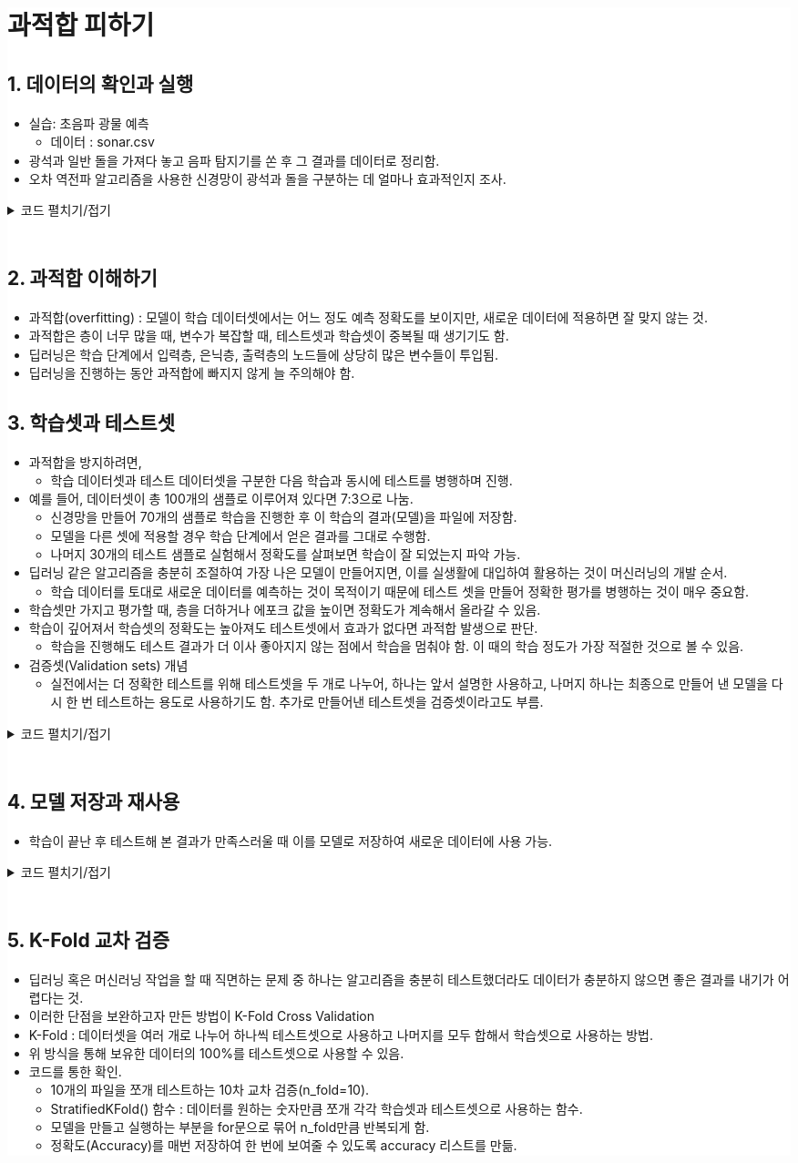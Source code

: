 
과적합 피하기
===
## 1. 데이터의 확인과 실행
* 실습: 초음파 광물 예측
  * 데이터 : sonar.csv
* 광석과 일반 돌을 가져다 놓고 음파 탐지기를 쏜 후 그 결과를 데이터로 정리함.
* 오차 역전파 알고리즘을 사용한 신경망이 광석과 돌을 구분하는 데 얼마나 효과적인지 조사.

<details><summary>코드 펼치기/접기</summary></details>

</br>

## 2. 과적합 이해하기
* 과적합(overfitting) : 모델이 학습 데이터셋에서는 어느 정도 예측 정확도를 보이지만, 새로운 데이터에 적용하면 잘 맞지 않는 것.
* 과적합은 층이 너무 많을 때, 변수가 복잡할 때, 테스트셋과 학습셋이 중복될 때 생기기도 함.
* 딥러닝은 학습 단계에서 입력층, 은닉층, 출력층의 노드들에 상당히 많은 변수들이 투입됨.
* 딥러닝을 진행하는 동안 과적합에 빠지지 않게 늘 주의해야 함.
## 3. 학습셋과 테스트셋
* 과적합을 방지하려면,
  * 학습 데이터셋과 테스트 데이터셋을 구분한 다음 학습과 동시에 테스트를 병행하며 진행.
* 예를 들어, 데이터셋이 총 100개의 샘플로 이루어져 있다면 7:3으로 나눔.
  * 신경망을 만들어 70개의 샘플로 학습을 진행한 후 이 학습의 결과(모델)을 파일에 저장함.
  * 모델을 다른 셋에 적용할 경우 학습 단계에서 얻은 결과를 그대로 수행함.
  * 나머지 30개의 테스트 샘플로 실험해서 정확도를 살펴보면 학습이 잘 되었는지 파악 가능.
* 딥러닝 같은 알고리즘을 충분히 조절하여 가장 나은 모델이 만들어지면, 이를 실생활에 대입하여 활용하는 것이 머신러닝의 개발 순서.
  * 학습 데이터를 토대로 새로운 데이터를 예측하는 것이 목적이기 때문에 테스트 셋을 만들어 정확한 평가를 병행하는 것이 매우 중요함.
* 학습셋만 가지고 평가할 때, 층을 더하거나 에포크 값을 높이면 정확도가 계속해서 올라갈 수 있음.
* 학습이 깊어져서 학습셋의 정확도는 높아져도 테스트셋에서 효과가 없다면 과적합 발생으로 판단.
  * 학습을 진행해도 테스트 결과가 더 이사 좋아지지 않는 점에서 학습을 멈춰야 함. 이 때의 학습 정도가 가장 적절한 것으로 볼 수 있음.
* 검증셋(Validation sets) 개념
  * 실전에서는 더 정확한 테스트를 위해 테스트셋을 두 개로 나누어, 하나는 앞서 설명한 사용하고, 나머지 하나는 최종으로 만들어 낸 모델을 다시 한 번 테스트하는 용도로 사용하기도 함. 추가로 만들어낸 테스트셋을 검증셋이라고도 부름.

<details><summary>코드 펼치기/접기</summary></details>

</br>

## 4. 모델 저장과 재사용
* 학습이 끝난 후 테스트해 본 결과가 만족스러울 때 이를 모델로 저장하여 새로운 데이터에 사용 가능.

<details><summary>코드 펼치기/접기</summary></details>

</br>

## 5. K-Fold 교차 검증
* 딥러닝 혹은 머신러닝 작업을 할 때 직면하는 문제 중 하나는 알고리즘을 충분히 테스트했더라도 데이터가 충분하지 않으면 좋은 결과를 내기가 어렵다는 것.
* 이러한 단점을 보완하고자 만든 방법이 K-Fold Cross Validation
* K-Fold : 데이터셋을 여러 개로 나누어 하나씩 테스트셋으로 사용하고 나머지를 모두 합해서 학습셋으로 사용하는 방법.
* 위 방식을 통해 보유한 데이터의 100%를 테스트셋으로 사용할 수 있음.
* 코드를 통한 확인.
  * 10개의 파일을 쪼개 테스트하는 10차 교차 검증(n_fold=10).
  * StratifiedKFold() 함수 : 데이터를 원하는 숫자만큼 쪼개 각각 학습셋과 테스트셋으로 사용하는 함수.
  * 모델을 만들고 실행하는 부분을 for문으로 묶어 n_fold만큼 반복되게 함.
  * 정확도(Accuracy)를 매번 저장하여 한 번에 보여줄 수 있도록 accuracy 리스트를 만듦.
